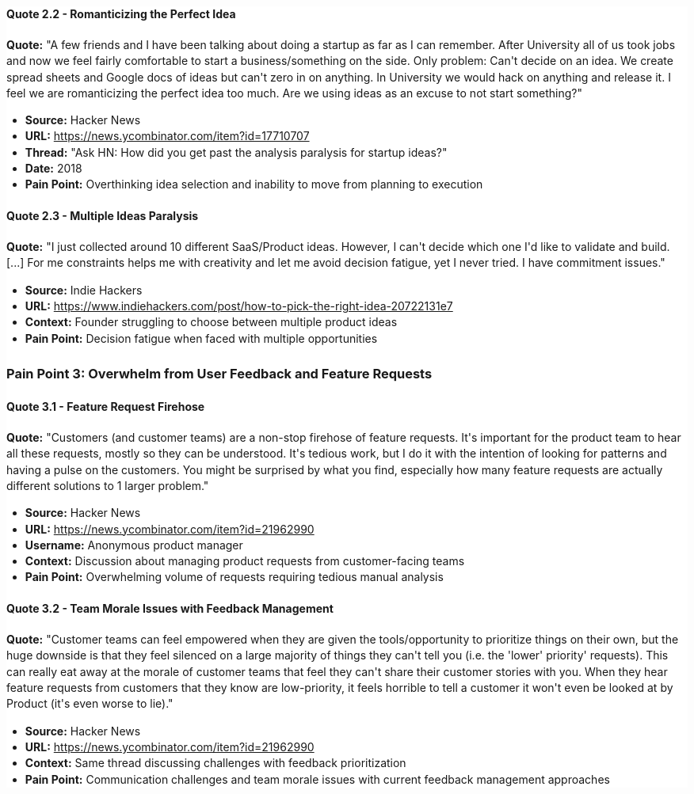 #### Quote 2.2 - Romanticizing the Perfect Idea

**Quote:** "A few friends and I have been talking about doing a startup as far as I can remember. After University all of us took jobs and now we feel fairly comfortable to start a business/something on the side. Only problem: Can't decide on an idea. We create spread sheets and Google docs of ideas but can't zero in on anything. In University we would hack on anything and release it. I feel we are romanticizing the perfect idea too much. Are we using ideas as an excuse to not start something?"

- **Source:** Hacker News
- **URL:** https://news.ycombinator.com/item?id=17710707
- **Thread:** "Ask HN: How did you get past the analysis paralysis for startup ideas?"
- **Date:** 2018
- **Pain Point:** Overthinking idea selection and inability to move from planning to execution

#### Quote 2.3 - Multiple Ideas Paralysis

**Quote:** "I just collected around 10 different SaaS/Product ideas. However, I can't decide which one I'd like to validate and build. [...] For me constraints helps me with creativity and let me avoid decision fatigue, yet I never tried. I have commitment issues."

- **Source:** Indie Hackers
- **URL:** https://www.indiehackers.com/post/how-to-pick-the-right-idea-20722131e7
- **Context:** Founder struggling to choose between multiple product ideas
- **Pain Point:** Decision fatigue when faced with multiple opportunities

### Pain Point 3: Overwhelm from User Feedback and Feature Requests

#### Quote 3.1 - Feature Request Firehose

**Quote:** "Customers (and customer teams) are a non-stop firehose of feature requests. It's important for the product team to hear all these requests, mostly so they can be understood. It's tedious work, but I do it with the intention of looking for patterns and having a pulse on the customers. You might be surprised by what you find, especially how many feature requests are actually different solutions to 1 larger problem."

- **Source:** Hacker News
- **URL:** https://news.ycombinator.com/item?id=21962990
- **Username:** Anonymous product manager
- **Context:** Discussion about managing product requests from customer-facing teams
- **Pain Point:** Overwhelming volume of requests requiring tedious manual analysis

#### Quote 3.2 - Team Morale Issues with Feedback Management

**Quote:** "Customer teams can feel empowered when they are given the tools/opportunity to prioritize things on their own, but the huge downside is that they feel silenced on a large majority of things they can't tell you (i.e. the 'lower' priority' requests). This can really eat away at the morale of customer teams that feel they can't share their customer stories with you. When they hear feature requests from customers that they know are low-priority, it feels horrible to tell a customer it won't even be looked at by Product (it's even worse to lie)."

- **Source:** Hacker News
- **URL:** https://news.ycombinator.com/item?id=21962990
- **Context:** Same thread discussing challenges with feedback prioritization
- **Pain Point:** Communication challenges and team morale issues with current feedback management approaches
